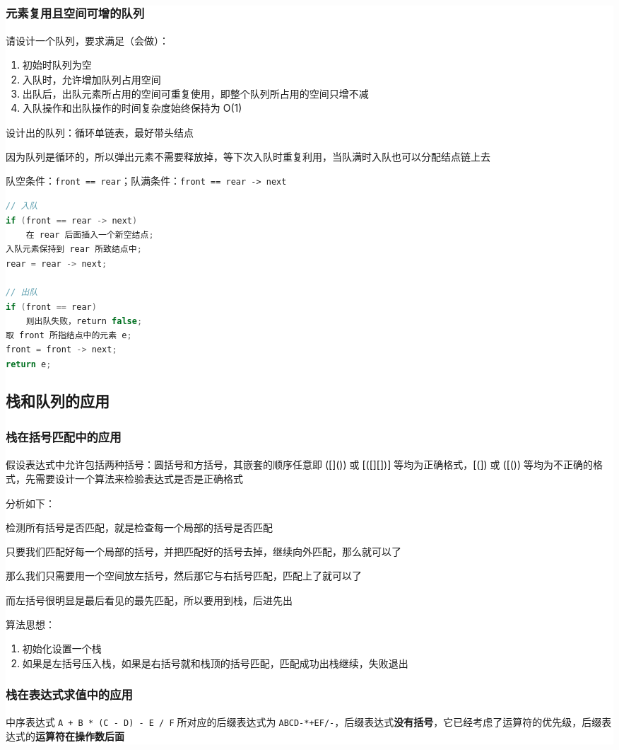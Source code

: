 ### 元素复用且空间可增的队列

请设计一个队列，要求满足（会做）：

1. 初始时队列为空
2. 入队时，允许增加队列占用空间
3. 出队后，出队元素所占用的空间可重复使用，即整个队列所占用的空间只增不减
4. 入队操作和出队操作的时间复杂度始终保持为 O(1)

设计出的队列：循环单链表，最好带头结点

因为队列是循环的，所以弹出元素不需要释放掉，等下次入队时重复利用，当队满时入队也可以分配结点链上去

队空条件：`front == rear`；队满条件：`front == rear -> next`

```c
// 入队
if (front == rear -> next)
    在 rear 后面插入一个新空结点;
入队元素保持到 rear 所致结点中;
rear = rear -> next;

// 出队
if (front == rear)
    则出队失败，return false;
取 front 所指结点中的元素 e;
front = front -> next;
return e;
```

## 栈和队列的应用

### 栈在括号匹配中的应用

假设表达式中允许包括两种括号：圆括号和方括号，其嵌套的顺序任意即 (\[\]\(\)) 或 [\([]\[]\)] 等均为正确格式，[(]) 或 ([()) 等均为不正确的格式，先需要设计一个算法来检验表达式是否是正确格式

分析如下：

检测所有括号是否匹配，就是检查每一个局部的括号是否匹配

只要我们匹配好每一个局部的括号，并把匹配好的括号去掉，继续向外匹配，那么就可以了

那么我们只需要用一个空间放左括号，然后那它与右括号匹配，匹配上了就可以了

而左括号很明显是最后看见的最先匹配，所以要用到栈，后进先出

算法思想：

1. 初始化设置一个栈
2. 如果是左括号压入栈，如果是右括号就和栈顶的括号匹配，匹配成功出栈继续，失败退出

### 栈在表达式求值中的应用

中序表达式 `A + B * (C - D) - E / F` 所对应的后缀表达式为 `ABCD-*+EF/-`，后缀表达式**没有括号**，它已经考虑了运算符的优先级，后缀表达式的**运算符在操作数后面**
